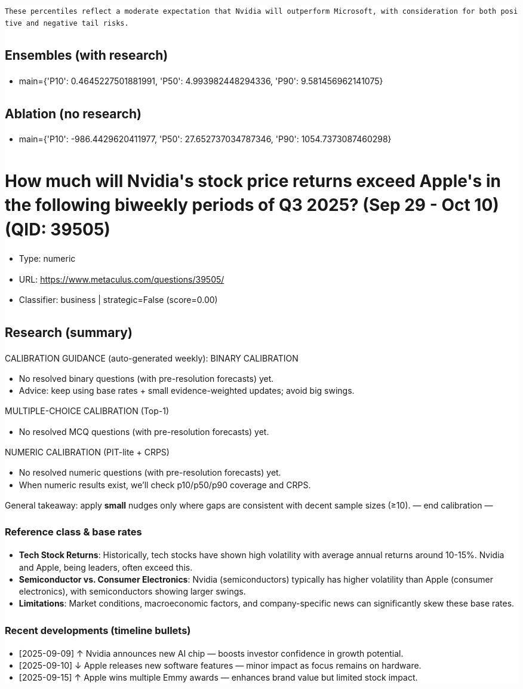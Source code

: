     These percentiles reflect a moderate expectation that Nvidia will outperform Microsoft, with consideration for both positive and negative tail risks.

## Ensembles (with research)

- main={'P10': 0.4645227501881991, 'P50': 4.993982448294336, 'P90': 9.581456962141075}

## Ablation (no research)

- main={'P10': -986.4429620411977, 'P50': 27.652737034787346, 'P90': 1054.7373087460298}
# How much will Nvidia's stock price returns exceed Apple's in the following biweekly periods of Q3 2025? (Sep 29 - Oct 10) (QID: 39505)

- Type: numeric

- URL: https://www.metaculus.com/questions/39505/

- Classifier: business | strategic=False (score=0.00)

## Research (summary)

CALIBRATION GUIDANCE (auto-generated weekly):
BINARY CALIBRATION
- No resolved binary questions (with pre-resolution forecasts) yet.
- Advice: keep using base rates + small evidence-weighted updates; avoid big swings.

MULTIPLE-CHOICE CALIBRATION (Top-1)
- No resolved MCQ questions (with pre-resolution forecasts) yet.

NUMERIC CALIBRATION (PIT-lite + CRPS)
- No resolved numeric questions (with pre-resolution forecasts) yet.
- When numeric results exist, we’ll check p10/p50/p90 coverage and CRPS.

General takeaway: apply **small** nudges only where gaps are consistent with decent sample sizes (≥10).
— end calibration —

### Reference class & base rates
- **Tech Stock Returns**: Historically, tech stocks have shown high volatility with average annual returns around 10-15%. Nvidia and Apple, being leaders, often exceed this.
- **Semiconductor vs. Consumer Electronics**: Nvidia (semiconductors) typically has higher volatility than Apple (consumer electronics), with semiconductors showing larger swings.
- **Limitations**: Market conditions, macroeconomic factors, and company-specific news can significantly skew these base rates.

### Recent developments (timeline bullets)
- [2025-09-09] ↑ Nvidia announces new AI chip — boosts investor confidence in growth potential.
- [2025-09-10] ↓ Apple releases new software features — minor impact as focus remains on hardware.
- [2025-09-15] ↑ Apple wins multiple Emmy awards — enhances brand value but limited stock impact.
